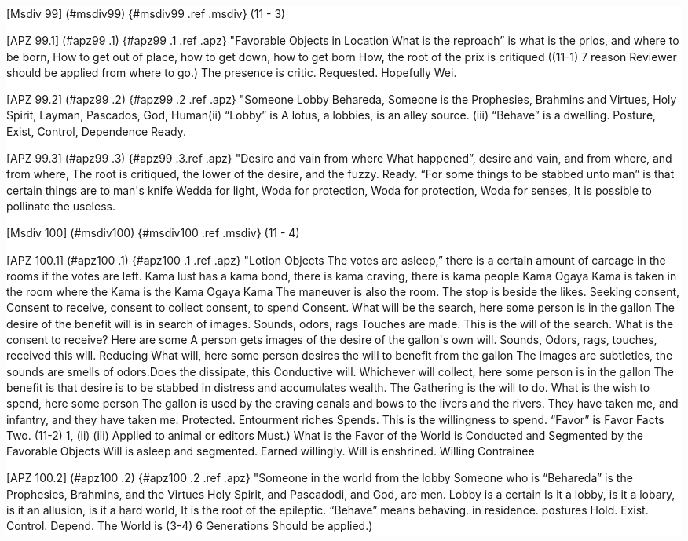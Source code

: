 [Msdiv 99] (#msdiv99) {#msdiv99 .ref .msdiv} (11 - 3)

[APZ 99.1] (#apz99 .1) {#apz99 .1 .ref .apz} "Favorable Objects in Location
What is the reproach” is what is the prios, and where to be born,
How to get out of place, how to get down, how to get born
How, the root of the prix is critiqued ((11-1) 7 reason
Reviewer should be applied from where to go.) The presence is critic. Requested. Hopefully
Wei.

[APZ 99.2] (#apz99 .2) {#apz99 .2 .ref .apz} "Someone Lobby
Behareda, Someone is the Prophesies, Brahmins and Virtues,
Holy Spirit, Layman, Pascados, God, Human(ii) “Lobby” is
A lotus, a lobbies, is an alley source. (iii)
“Behave” is a dwelling. Posture, Exist, Control, Dependence
Ready.

[APZ 99.3] (#apz99 .3) {#apz99 .3.ref .apz} "Desire and vain from where
What happened”, desire and vain, and from where, and from where,
The root is critiqued, the lower of the desire, and the fuzzy.
Ready. “For some things to be stabbed unto man” is that certain things are to man's knife
Wedda for light, Woda for protection, Woda for protection, Woda for senses,
It is possible to pollinate the useless.

[Msdiv 100] (#msdiv100) {#msdiv100 .ref .msdiv} (11 - 4)

[APZ 100.1] (#apz100 .1) {#apz100 .1 .ref .apz} "Lotion Objects
The votes are asleep,” there is a certain amount of carcage in the rooms if the votes are left.
Kama lust has a kama bond, there is kama craving, there is kama people
Kama Ogaya Kama is taken in the room where the Kama is the Kama Ogaya Kama
The maneuver is also the room. The stop is beside the likes. Seeking consent,
Consent to receive, consent to collect consent, to spend
Consent. What will be the search, here some person is in the gallon
The desire of the benefit will is in search of images. Sounds, odors, rags
Touches are made. This is the will of the search. What is the consent to receive? Here are some
A person gets images of the desire of the gallon's own will. Sounds,
Odors, rags, touches, received this will. Reducing
What will, here some person desires the will to benefit from the gallon
The images are subtleties, the sounds are smells of odors.Does the dissipate, this
Conductive will. Whichever will collect, here some person is in the gallon
The benefit is that desire is to be stabbed in distress and accumulates wealth. The Gathering
is the will to do. What is the wish to spend, here some person
The gallon is used by the craving canals and bows to the livers and the rivers.
They have taken me, and infantry, and they have taken me. Protected. Entourment riches
Spends. This is the willingness to spend. “Favor” is Favor Facts
Two. (11-2) 1, (ii) (iii) Applied to animal or editors
Must.) What is the Favor of the World is Conducted and Segmented by the Favorable Objects
Will is asleep and segmented. Earned willingly. Will is enshrined.
Willing Contrainee

[APZ 100.2] (#apz100 .2) {#apz100 .2 .ref .apz} "Someone in the world from the lobby
Someone who is “Behareda” is the Prophesies, Brahmins, and the Virtues
Holy Spirit, and Pascadodi, and God, are men. Lobby is a certain
Is it a lobby, is it a lobary, is it an allusion, is it a hard world,
It is the root of the epileptic. “Behave” means behaving. in residence. postures
Hold. Exist. Control. Depend. The World is (3-4) 6 Generations
Should be applied.)
